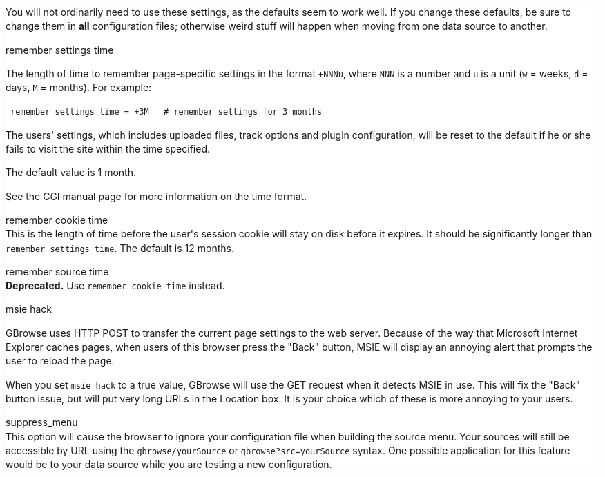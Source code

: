 You will not ordinarily need to use these settings, as the defaults seem
to work well. If you change these defaults, be sure to change them in
**all** configuration files; otherwise weird stuff will happen when
moving from one data source to another.

</div>

remember settings time

<div class="indent">

The length of time to remember page-specific settings in the format
`+NNNu`, where `NNN` is a number and `u` is a unit (`w` = weeks, `d` =
days, `M` = months). For example:

     remember settings time = +3M   # remember settings for 3 months

The users' settings, which includes uploaded files, track options and
plugin configuration, will be reset to the default if he or she fails to
visit the site within the time specified.

The default value is 1 month.

See the CGI manual page for more information on the time format.

</div>

remember cookie time  
This is the length of time before the user's session cookie will stay on
disk before it expires. It should be significantly longer than
`remember settings time`. The default is 12 months.



remember source time  
**Deprecated.** Use `remember cookie time` instead.

msie hack

<div class="indent">

GBrowse uses HTTP POST to transfer the current page settings to the web
server. Because of the way that Microsoft Internet Explorer caches
pages, when users of this browser press the "Back" button, MSIE will
display an annoying alert that prompts the user to reload the page.

When you set `msie hack` to a true value, GBrowse will use the GET
request when it detects MSIE in use. This will fix the "Back" button
issue, but will put very long URLs in the Location box. It is your
choice which of these is more annoying to your users.

</div>

suppress_menu  
This option will cause the browser to ignore your configuration file
when building the source menu. Your sources will still be accessible by
URL using the `gbrowse/yourSource` or `gbrowse?src=yourSource` syntax.
One possible application for this feature would be to your data source
while you are testing a new configuration.
